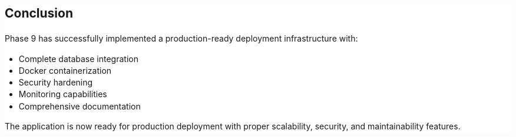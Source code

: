 ## Conclusion

Phase 9 has successfully implemented a production-ready deployment infrastructure with:
- Complete database integration
- Docker containerization
- Security hardening
- Monitoring capabilities
- Comprehensive documentation

The application is now ready for production deployment with proper scalability, security, and maintainability features.
